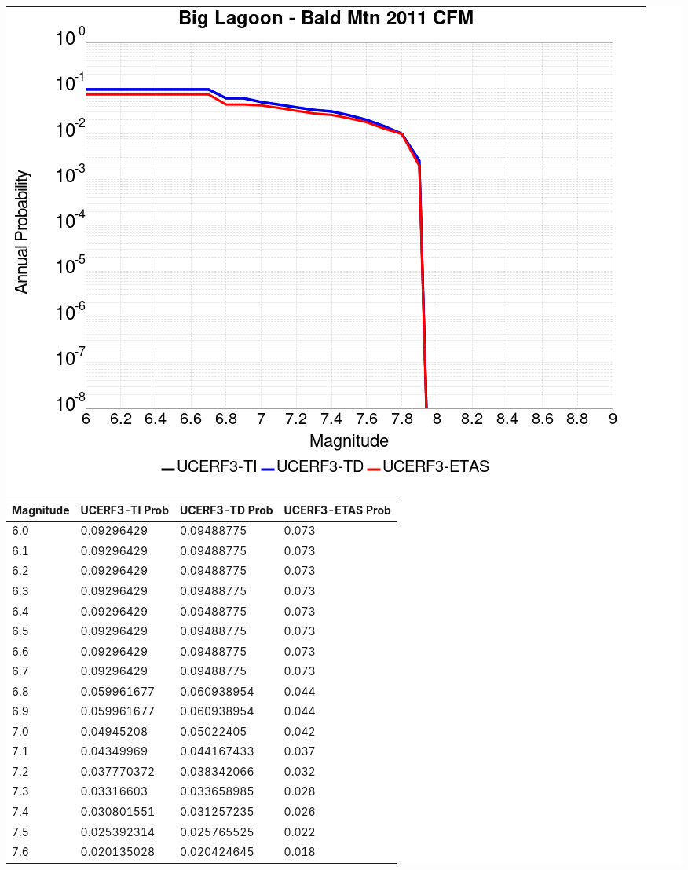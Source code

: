 | ![MPD](Big_Lagoon_Bald_Mtn_2011_CFM.png) |
|-----|

| Magnitude | UCERF3-TI Prob | UCERF3-TD Prob | UCERF3-ETAS Prob |
|-----|-----|-----|-----|
| 6.0 | 0.09296429 | 0.09488775 | 0.073 |
| 6.1 | 0.09296429 | 0.09488775 | 0.073 |
| 6.2 | 0.09296429 | 0.09488775 | 0.073 |
| 6.3 | 0.09296429 | 0.09488775 | 0.073 |
| 6.4 | 0.09296429 | 0.09488775 | 0.073 |
| 6.5 | 0.09296429 | 0.09488775 | 0.073 |
| 6.6 | 0.09296429 | 0.09488775 | 0.073 |
| 6.7 | 0.09296429 | 0.09488775 | 0.073 |
| 6.8 | 0.059961677 | 0.060938954 | 0.044 |
| 6.9 | 0.059961677 | 0.060938954 | 0.044 |
| 7.0 | 0.04945208 | 0.05022405 | 0.042 |
| 7.1 | 0.04349969 | 0.044167433 | 0.037 |
| 7.2 | 0.037770372 | 0.038342066 | 0.032 |
| 7.3 | 0.03316603 | 0.033658985 | 0.028 |
| 7.4 | 0.030801551 | 0.031257235 | 0.026 |
| 7.5 | 0.025392314 | 0.025765525 | 0.022 |
| 7.6 | 0.020135028 | 0.020424645 | 0.018 |